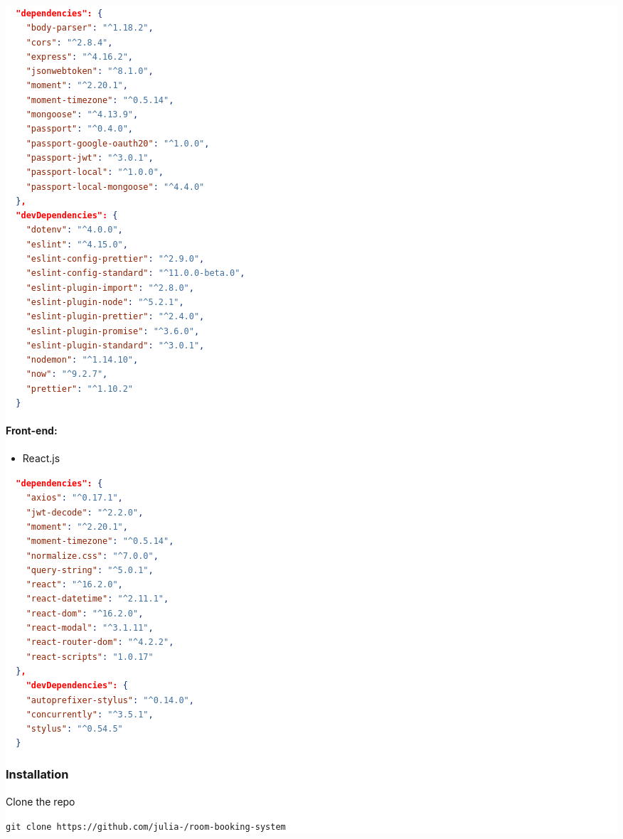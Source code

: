 ```json
  "dependencies": {
    "body-parser": "^1.18.2",
    "cors": "^2.8.4",
    "express": "^4.16.2",
    "jsonwebtoken": "^8.1.0",
    "moment": "^2.20.1",
    "moment-timezone": "^0.5.14",
    "mongoose": "^4.13.9",
    "passport": "^0.4.0",
    "passport-google-oauth20": "^1.0.0",
    "passport-jwt": "^3.0.1",
    "passport-local": "^1.0.0",
    "passport-local-mongoose": "^4.4.0"
  },
  "devDependencies": {
    "dotenv": "^4.0.0",
    "eslint": "^4.15.0",
    "eslint-config-prettier": "^2.9.0",
    "eslint-config-standard": "^11.0.0-beta.0",
    "eslint-plugin-import": "^2.8.0",
    "eslint-plugin-node": "^5.2.1",
    "eslint-plugin-prettier": "^2.4.0",
    "eslint-plugin-promise": "^3.6.0",
    "eslint-plugin-standard": "^3.0.1",
    "nodemon": "^1.14.10",
    "now": "^9.2.7",
    "prettier": "^1.10.2"
  }
```
#### Front-end:
- React.js
```json
  "dependencies": {
    "axios": "^0.17.1",
    "jwt-decode": "^2.2.0",
    "moment": "^2.20.1",
    "moment-timezone": "^0.5.14",
    "normalize.css": "^7.0.0",
    "query-string": "^5.0.1",
    "react": "^16.2.0",
    "react-datetime": "^2.11.1",
    "react-dom": "^16.2.0",
    "react-modal": "^3.1.11",
    "react-router-dom": "^4.2.2",
    "react-scripts": "1.0.17"
  },
    "devDependencies": {
    "autoprefixer-stylus": "^0.14.0",
    "concurrently": "^3.5.1",
    "stylus": "^0.54.5"
  }
```
### Installation
Clone the repo
```
git clone https://github.com/julia-/room-booking-system
```

